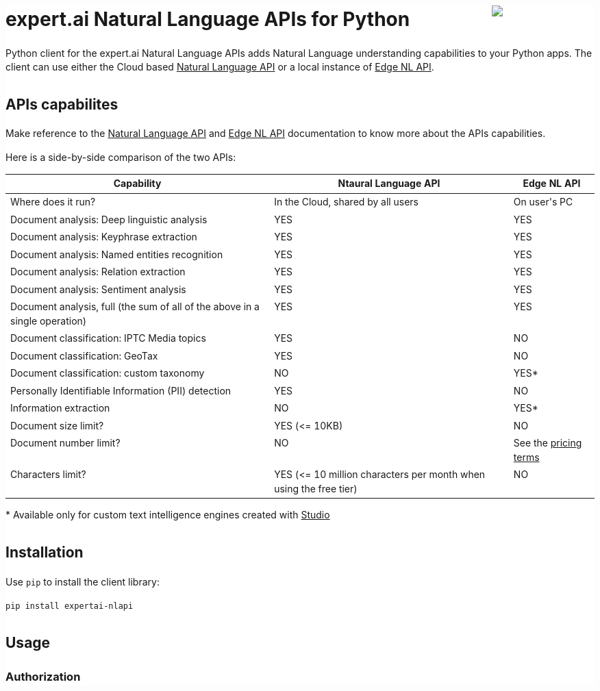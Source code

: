 <img style="float: right;" src="https://docs.expert.ai/logo.png" width="150px">

# expert.ai Natural Language APIs for Python

Python client for the expert.ai Natural Language APIs adds Natural Language understanding capabilities to your Python apps.
The client can use either the Cloud based [Natural Language API](https://docs.expert.ai/nlapi/latest/) or a local instance of [Edge NL API](https://docs.expert.ai/edgenlapi/latest/).

## APIs capabilites

Make reference to the [Natural Language API](https://docs.expert.ai/nlapi/latest/guide/) and [Edge NL API](https://docs.expert.ai/edgenlapi/latest/guide/) documentation to know more about the APIs capabilities.

Here is a side-by-side comparison of the two APIs:

Capability | Ntaural Language API | Edge NL API
--- | --- | ---
Where does it run? | In the Cloud, shared by all users | On user's PC
Document analysis: Deep linguistic analysis | YES | YES
Document analysis: Keyphrase extraction | YES | YES
Document analysis: Named entities recognition | YES | YES
Document analysis: Relation extraction | YES | YES
Document analysis: Sentiment analysis | YES | YES
Document analysis, full (the sum of all of the above in a single operation) | YES | YES
Document classification: IPTC Media topics | YES | NO
Document classification: GeoTax | YES | NO
Document classification: custom taxonomy | NO | YES*
Personally Identifiable Information (PII) detection | YES | NO
Information extraction | NO | YES*
Document size limit? | YES (<= 10KB)| NO
Document number limit? | NO | See the [pricing terms](https://policies.expert.ai/edgenlapi/pricing/)
Characters limit? | YES (<= 10 million characters per month when using the free tier) | NO

\* Available only for custom text intelligence engines created with [Studio](https://docs.expert.ai/studio/latest/)

## Installation

Use `pip` to install the client library:

```bash
pip install expertai-nlapi
```

## Usage

### Authorization
